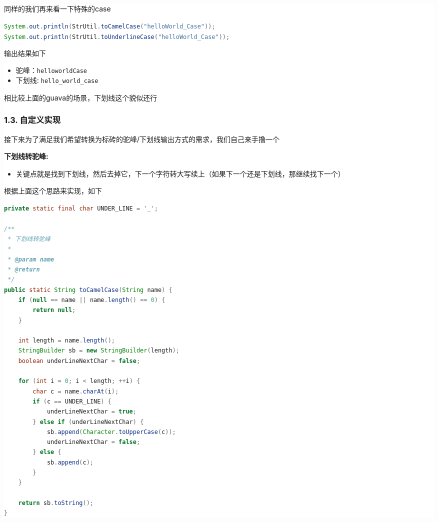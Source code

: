 同样的我们再来看一下特殊的case

```java
System.out.println(StrUtil.toCamelCase("helloWorld_Case"));
System.out.println(StrUtil.toUnderlineCase("helloWorld_Case"));
```

输出结果如下

- 驼峰：`helloworldCase`
- 下划线: `hello_world_case`

相比较上面的guava的场景，下划线这个貌似还行

### 1.3. 自定义实现

接下来为了满足我们希望转换为标砖的驼峰/下划线输出方式的需求，我们自己来手撸一个

**下划线转驼峰:**

- 关键点就是找到下划线，然后去掉它，下一个字符转大写续上（如果下一个还是下划线，那继续找下一个）

根据上面这个思路来实现，如下

```java
private static final char UNDER_LINE = '_';

/**
 * 下划线转驼峰
 *
 * @param name
 * @return
 */
public static String toCamelCase(String name) {
    if (null == name || name.length() == 0) {
        return null;
    }

    int length = name.length();
    StringBuilder sb = new StringBuilder(length);
    boolean underLineNextChar = false;

    for (int i = 0; i < length; ++i) {
        char c = name.charAt(i);
        if (c == UNDER_LINE) {
            underLineNextChar = true;
        } else if (underLineNextChar) {
            sb.append(Character.toUpperCase(c));
            underLineNextChar = false;
        } else {
            sb.append(c);
        }
    }

    return sb.toString();
}
```
